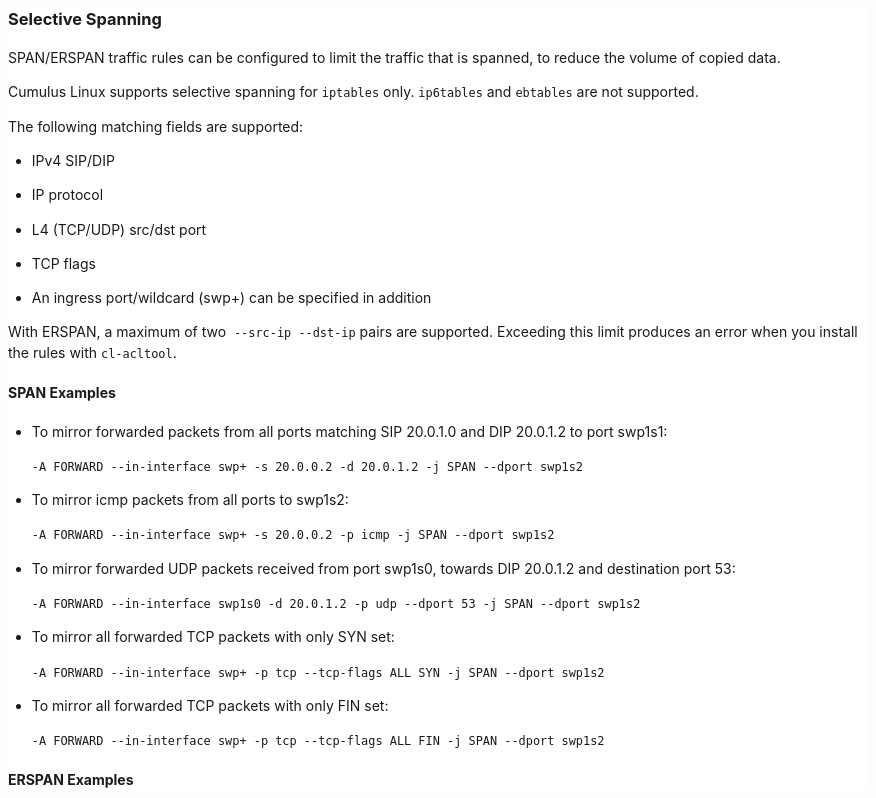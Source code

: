 ### Selective Spanning

SPAN/ERSPAN traffic rules can be configured to limit the traffic that is
spanned, to reduce the volume of copied data.

Cumulus Linux supports selective spanning for `iptables` only.
`ip6tables` and `ebtables` are not supported.

The following matching fields are supported:

-   IPv4 SIP/DIP

-   IP protocol

-   L4 (TCP/UDP) src/dst port

-   TCP flags

-   An ingress port/wildcard (swp+) can be specified in addition

With ERSPAN, a maximum of two  `--src-ip --dst-ip` pairs are supported.
Exceeding this limit produces an error when you install the rules with
`cl-acltool`.

#### SPAN Examples

-   To mirror forwarded packets from all ports matching SIP 20.0.1.0 and
    DIP 20.0.1.2 to port swp1s1:

    ``` text
    -A FORWARD --in-interface swp+ -s 20.0.0.2 -d 20.0.1.2 -j SPAN --dport swp1s2
    ```

-   To mirror icmp packets from all ports to swp1s2:

    ``` text
    -A FORWARD --in-interface swp+ -s 20.0.0.2 -p icmp -j SPAN --dport swp1s2
    ```

-   To mirror forwarded UDP packets received from port swp1s0, towards
    DIP 20.0.1.2 and destination port 53:

    ``` text
    -A FORWARD --in-interface swp1s0 -d 20.0.1.2 -p udp --dport 53 -j SPAN --dport swp1s2
    ```

-   To mirror all forwarded TCP packets with only SYN set:

    ``` text
    -A FORWARD --in-interface swp+ -p tcp --tcp-flags ALL SYN -j SPAN --dport swp1s2
    ```

-   To mirror all forwarded TCP packets with only FIN set:

    ``` text
    -A FORWARD --in-interface swp+ -p tcp --tcp-flags ALL FIN -j SPAN --dport swp1s2
    ```

#### ERSPAN Examples
